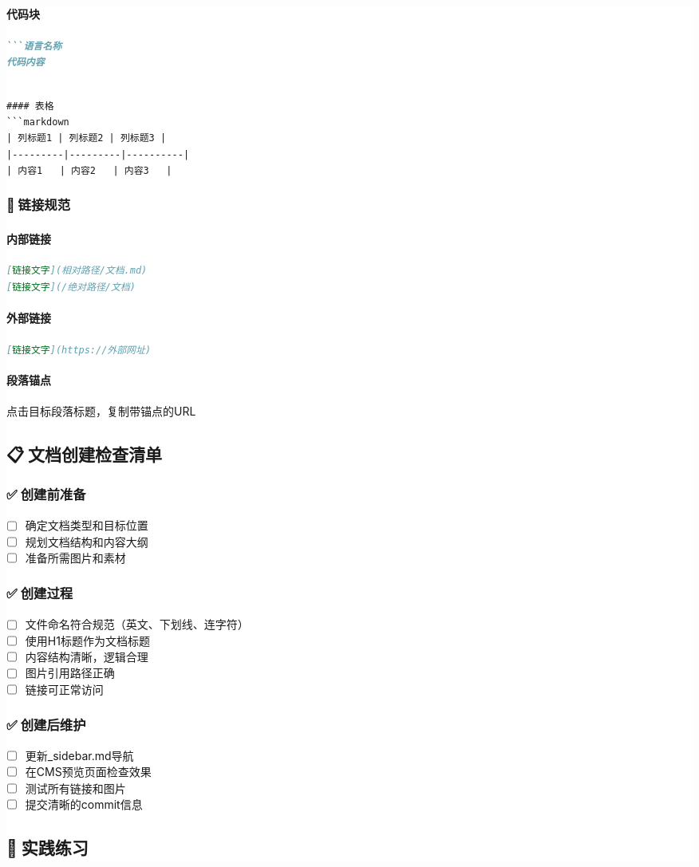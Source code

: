 #### 代码块
```markdown
```语言名称
代码内容
```
```

#### 表格
```markdown
| 列标题1 | 列标题2 | 列标题3 |
|---------|---------|----------|
| 内容1   | 内容2   | 内容3   |
```

### 🔗 链接规范

#### 内部链接
```markdown
[链接文字](相对路径/文档.md)
[链接文字](/绝对路径/文档)
```

#### 外部链接
```markdown
[链接文字](https://外部网址)
```

#### 段落锚点
点击目标段落标题，复制带锚点的URL

## 📋 文档创建检查清单

### ✅ 创建前准备
- [ ] 确定文档类型和目标位置
- [ ] 规划文档结构和内容大纲
- [ ] 准备所需图片和素材

### ✅ 创建过程
- [ ] 文件命名符合规范（英文、下划线、连字符）
- [ ] 使用H1标题作为文档标题
- [ ] 内容结构清晰，逻辑合理
- [ ] 图片引用路径正确
- [ ] 链接可正常访问

### ✅ 创建后维护
- [ ] 更新_sidebar.md导航
- [ ] 在CMS预览页面检查效果
- [ ] 测试所有链接和图片
- [ ] 提交清晰的commit信息

## 🎯 实践练习
